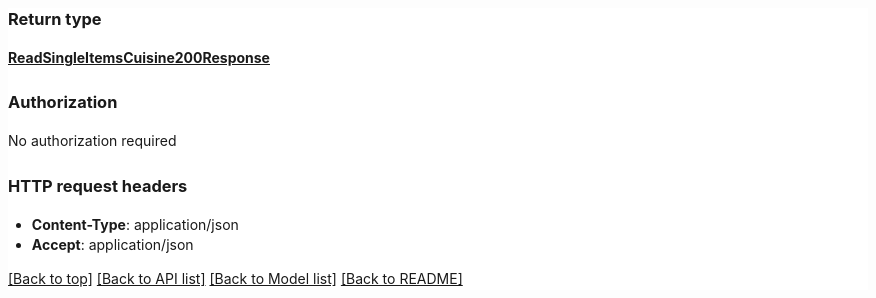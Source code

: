 ### Return type

[**ReadSingleItemsCuisine200Response**](ReadSingleItemsCuisine200Response.md)

### Authorization

No authorization required

### HTTP request headers

 - **Content-Type**: application/json
 - **Accept**: application/json

[[Back to top]](#) [[Back to API list]](../README.md#documentation-for-api-endpoints) [[Back to Model list]](../README.md#documentation-for-models) [[Back to README]](../README.md)

